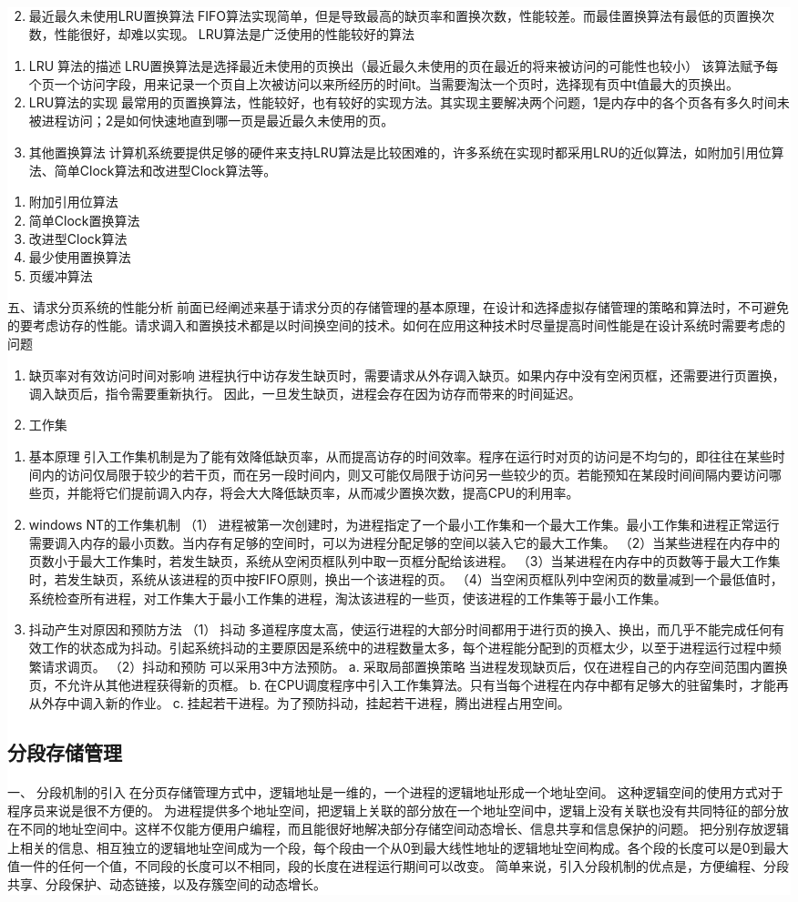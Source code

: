 2. 最近最久未使用LRU置换算法
FIFO算法实现简单，但是导致最高的缺页率和置换次数，性能较差。而最佳置换算法有最低的页置换次数，性能很好，却难以实现。
LRU算法是广泛使用的性能较好的算法
1) LRU 算法的描述
LRU置换算法是选择最近未使用的页换出（最近最久未使用的页在最近的将来被访问的可能性也较小）
该算法赋予每个页一个访问字段，用来记录一个页自上次被访问以来所经历的时间t。当需要淘汰一个页时，选择现有页中t值最大的页换出。
2) LRU算法的实现
最常用的页置换算法，性能较好，也有较好的实现方法。其实现主要解决两个问题，1是内存中的各个页各有多久时间未被进程访问；2是如何快速地直到哪一页是最近最久未使用的页。

3. 其他置换算法
计算机系统要提供足够的硬件来支持LRU算法是比较困难的，许多系统在实现时都采用LRU的近似算法，如附加引用位算法、简单Clock算法和改进型Clock算法等。
1) 附加引用位算法
2) 简单Clock置换算法
3) 改进型Clock算法
4) 最少使用置换算法
5) 页缓冲算法

五、请求分页系统的性能分析
前面已经阐述来基于请求分页的存储管理的基本原理，在设计和选择虚拟存储管理的策略和算法时，不可避免的要考虑访存的性能。请求调入和置换技术都是以时间换空间的技术。如何在应用这种技术时尽量提高时间性能是在设计系统时需要考虑的问题

1. 缺页率对有效访问时间对影响
进程执行中访存发生缺页时，需要请求从外存调入缺页。如果内存中没有空闲页框，还需要进行页置换，调入缺页后，指令需要重新执行。
因此，一旦发生缺页，进程会存在因为访存而带来的时间延迟。

2. 工作集
1) 基本原理
引入工作集机制是为了能有效降低缺页率，从而提高访存的时间效率。程序在运行时对页的访问是不均匀的，即往往在某些时间内的访问仅局限于较少的若干页，而在另一段时间内，则又可能仅局限于访问另一些较少的页。若能预知在某段时间间隔内要访问哪些页，并能将它们提前调入内存，将会大大降低缺页率，从而减少置换次数，提高CPU的利用率。

2) windows NT的工作集机制
（1） 进程被第一次创建时，为进程指定了一个最小工作集和一个最大工作集。最小工作集和进程正常运行需要调入内存的最小页数。当内存有足够的空间时，可以为进程分配足够的空间以装入它的最大工作集。
（2）当某些进程在内存中的页数小于最大工作集时，若发生缺页，系统从空闲页框队列中取一页框分配给该进程。
（3）当某进程在内存中的页数等于最大工作集时，若发生缺页，系统从该进程的页中按FIFO原则，换出一个该进程的页。
（4）当空闲页框队列中空闲页的数量减到一个最低值时，系统检查所有进程，对工作集大于最小工作集的进程，淘汰该进程的一些页，使该进程的工作集等于最小工作集。

3. 抖动产生对原因和预防方法
（1） 抖动
多道程序度太高，使运行进程的大部分时间都用于进行页的换入、换出，而几乎不能完成任何有效工作的状态成为抖动。引起系统抖动的主要原因是系统中的进程数量太多，每个进程能分配到的页框太少，以至于进程运行过程中频繁请求调页。
（2）抖动和预防
可以采用3中方法预防。 
a. 采取局部置换策略
当进程发现缺页后，仅在进程自己的内存空间范围内置换页，不允许从其他进程获得新的页框。
b. 在CPU调度程序中引入工作集算法。只有当每个进程在内存中都有足够大的驻留集时，才能再从外存中调入新的作业。
c. 挂起若干进程。为了预防抖动，挂起若干进程，腾出进程占用空间。

## 分段存储管理
一、 分段机制的引入
在分页存储管理方式中，逻辑地址是一维的，一个进程的逻辑地址形成一个地址空间。
这种逻辑空间的使用方式对于程序员来说是很不方便的。
为进程提供多个地址空间，把逻辑上关联的部分放在一个地址空间中，逻辑上没有关联也没有共同特征的部分放在不同的地址空间中。这样不仅能方便用户编程，而且能很好地解决部分存储空间动态增长、信息共享和信息保护的问题。
把分别存放逻辑上相关的信息、相互独立的逻辑地址空间成为一个段，每个段由一个从0到最大线性地址的逻辑地址空间构成。各个段的长度可以是0到最大值一件的任何一个值，不同段的长度可以不相同，段的长度在进程运行期间可以改变。
简单来说，引入分段机制的优点是，方便编程、分段共享、分段保护、动态链接，以及存簇空间的动态增长。
